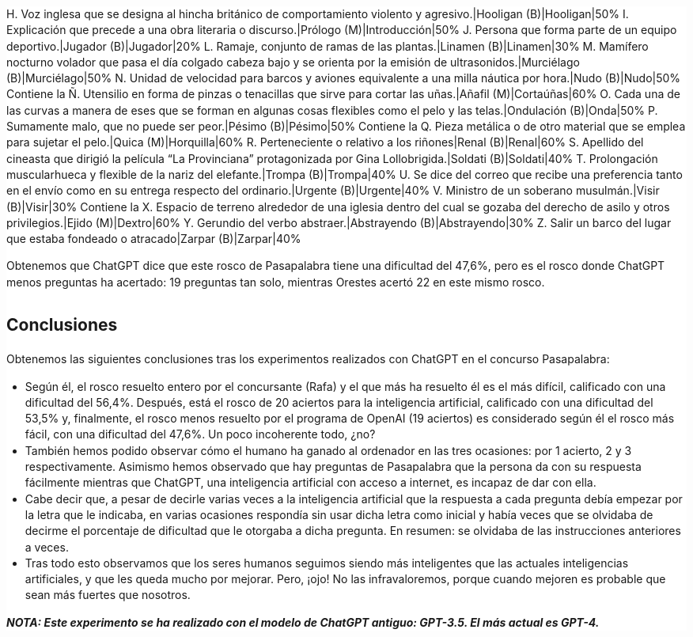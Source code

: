 H. Voz inglesa que se designa al hincha británico de comportamiento violento y agresivo.|Hooligan (B)|Hooligan|50%
I. Explicación que precede a una obra literaria o discurso.|Prólogo (M)|Introducción|50%
J. Persona que forma parte de un equipo deportivo.|Jugador (B)|Jugador|20%
L. Ramaje, conjunto de ramas de las plantas.|Linamen (B)|Linamen|30%
M. Mamífero nocturno volador que pasa el día colgado cabeza bajo y se orienta por la emisión de ultrasonidos.|Murciélago (B)|Murciélago|50%
N. Unidad de velocidad para barcos y aviones equivalente a una milla náutica por hora.|Nudo (B)|Nudo|50%
Contiene la Ñ. Utensilio en forma de pinzas o tenacillas que sirve para cortar las uñas.|Añafil (M)|Cortaúñas|60%
O. Cada una de las curvas a manera de eses que se forman en algunas cosas flexibles como el pelo y las telas.|Ondulación (B)|Onda|50%
P. Sumamente malo, que no puede ser peor.|Pésimo (B)|Pésimo|50%
Contiene la Q. Pieza metálica o de otro material que se emplea para sujetar el pelo.|Quica (M)|Horquilla|60%
R. Perteneciente o relativo a los riñones|Renal (B)|Renal|60%
S. Apellido del cineasta que dirigió la película “La Provinciana” protagonizada por Gina Lollobrigida.|Soldati (B)|Soldati|40%
T. Prolongación muscularhueca y flexible de la nariz del elefante.|Trompa (B)|Trompa|40%
U. Se dice del correo que recibe una preferencia tanto en el envío como en su entrega respecto del ordinario.|Urgente (B)|Urgente|40%
V. Ministro de un soberano musulmán.|Visir (B)|Visir|30%
Contiene la X. Espacio de terreno alrededor de una iglesia dentro del cual se gozaba del derecho de asilo y otros privilegios.|Ejido (M)|Dextro|60%
Y. Gerundio del verbo abstraer.|Abstrayendo (B)|Abstrayendo|30%
Z. Salir un barco del lugar que estaba fondeado o atracado|Zarpar (B)|Zarpar|40%

Obtenemos que ChatGPT dice que este rosco de Pasapalabra tiene una dificultad del 47,6%, pero es el rosco donde ChatGPT menos preguntas ha acertado: 19 preguntas tan solo, mientras Orestes acertó 22 en este mismo rosco.

## Conclusiones

Obtenemos las siguientes conclusiones tras los experimentos realizados con ChatGPT en el concurso Pasapalabra:

- Según él, el rosco resuelto entero por el concursante (Rafa) y el que más ha resuelto él es el más difícil, calificado con una dificultad del 56,4%. Después, está el rosco de 20 aciertos para la inteligencia artificial, calificado con una dificultad del 53,5% y, finalmente, el rosco menos resuelto por el programa de OpenAI (19 aciertos) es considerado según él el rosco más fácil, con una dificultad del 47,6%. Un poco incoherente todo, ¿no?
- También hemos podido observar cómo el humano ha ganado al ordenador en las tres ocasiones: por 1 acierto, 2 y 3 respectivamente. Asimismo hemos observado que hay preguntas de Pasapalabra que la persona da con su respuesta fácilmente mientras que ChatGPT, una inteligencia artificial con acceso a internet, es incapaz de dar con ella.
- Cabe decir que, a pesar de decirle varias veces a la inteligencia artificial que la respuesta a cada pregunta debía empezar por la letra que le indicaba, en varias ocasiones respondía sin usar dicha letra como inicial y había veces que se olvidaba de decirme el porcentaje de dificultad que le otorgaba a dicha pregunta. En resumen: se olvidaba de las instrucciones anteriores a veces.
- Tras todo esto observamos que los seres humanos seguimos siendo más inteligentes que las actuales inteligencias artificiales, y que les queda mucho por mejorar. Pero, ¡ojo! No las infravaloremos, porque cuando mejoren es probable que sean más fuertes que nosotros.

***NOTA: Este experimento se ha realizado con el modelo de ChatGPT antiguo: GPT-3.5. El más actual es GPT-4.***